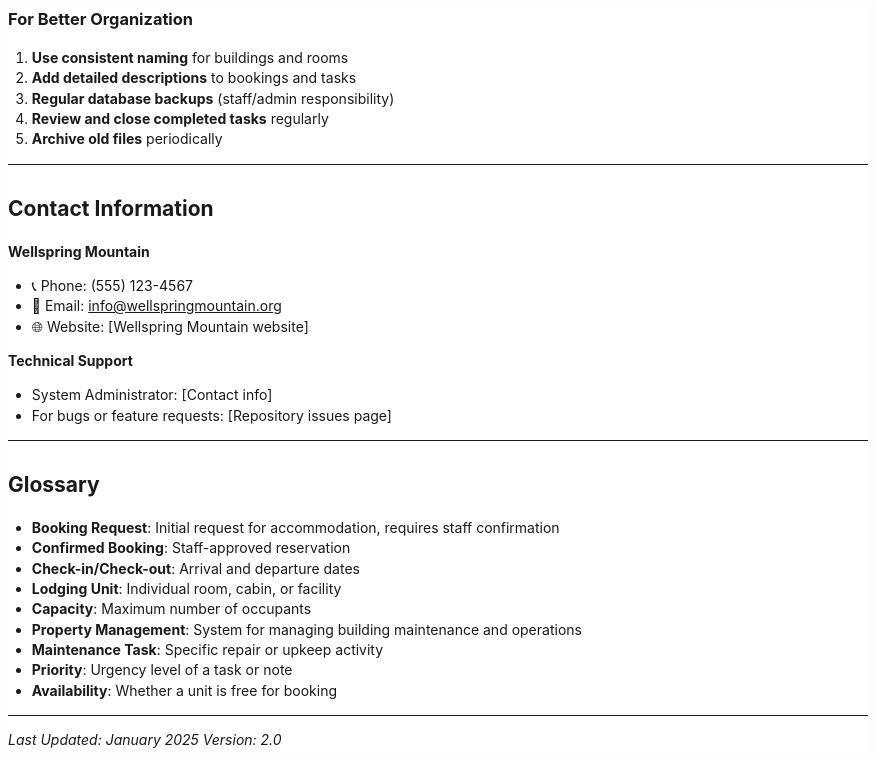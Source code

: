 ### For Better Organization

1. **Use consistent naming** for buildings and rooms
2. **Add detailed descriptions** to bookings and tasks
3. **Regular database backups** (staff/admin responsibility)
4. **Review and close completed tasks** regularly
5. **Archive old files** periodically

---

## Contact Information

**Wellspring Mountain**
- 📞 Phone: (555) 123-4567
- 📧 Email: info@wellspringmountain.org
- 🌐 Website: [Wellspring Mountain website]

**Technical Support**
- System Administrator: [Contact info]
- For bugs or feature requests: [Repository issues page]

---

## Glossary

- **Booking Request**: Initial request for accommodation, requires staff confirmation
- **Confirmed Booking**: Staff-approved reservation
- **Check-in/Check-out**: Arrival and departure dates
- **Lodging Unit**: Individual room, cabin, or facility
- **Capacity**: Maximum number of occupants
- **Property Management**: System for managing building maintenance and operations
- **Maintenance Task**: Specific repair or upkeep activity
- **Priority**: Urgency level of a task or note
- **Availability**: Whether a unit is free for booking

---

*Last Updated: January 2025*
*Version: 2.0*
